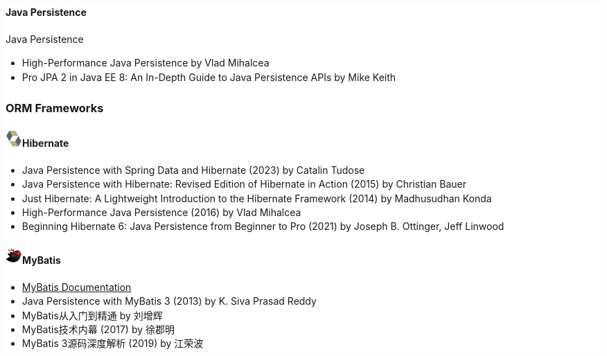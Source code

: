 #### Java Persistence

Java Persistence

- High-Performance Java Persistence by Vlad Mihalcea
- Pro JPA 2 in Java EE 8: An In-Depth Guide to Java Persistence APIs by Mike Keith

### ORM Frameworks

#### <img src="/assets/icon/java/Hibernate.svg" width="24px"/>Hibernate

- Java Persistence with Spring Data and Hibernate (2023) by Catalin Tudose
- Java Persistence with Hibernate: Revised Edition of Hibernate in Action (2015) by Christian Bauer
- Just Hibernate: A Lightweight Introduction to the Hibernate Framework (2014) by Madhusudhan Konda 
- High-Performance Java Persistence (2016) by Vlad Mihalcea
- Beginning Hibernate 6: Java Persistence from Beginner to Pro (2021) by Joseph B. Ottinger, Jeff Linwood

#### <img src="/assets/icon/java/mybatis.png" width="24px"/>MyBatis

- [MyBatis Documentation](https://mybatis.org/mybatis-3/)
- Java Persistence with MyBatis 3 (2013) by K. Siva Prasad Reddy
- MyBatis从入门到精通 by 刘增辉
- MyBatis技术内幕 (2017) by 徐郡明
- MyBatis 3源码深度解析 (2019) by 江荣波
